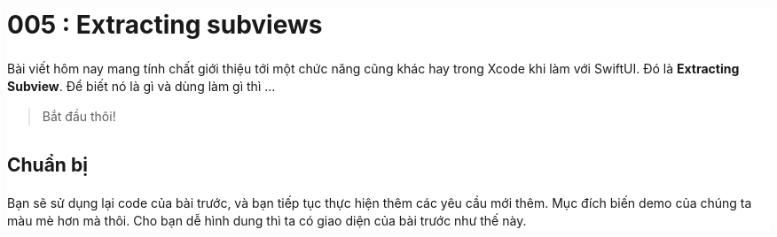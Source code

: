 # 005 : Extracting subviews

Bài viết hôm nay mang tính chất giới thiệu tới một chức năng cũng khác hay trong Xcode khi làm với SwiftUI. Đó là **Extracting Subview**. Để biết nó là gì và dùng làm gì thì ...

> Bắt đầu thôi!

## Chuẩn bị

Bạn sẽ sử dụng lại code của bài trước, và bạn tiếp tục thực hiện thêm các yêu cầu mới thêm. Mục đích biến demo của chúng ta màu mè hơn mà thôi. Cho bạn dễ hình dung thì ta có giao diện của bài trước như thế này.
